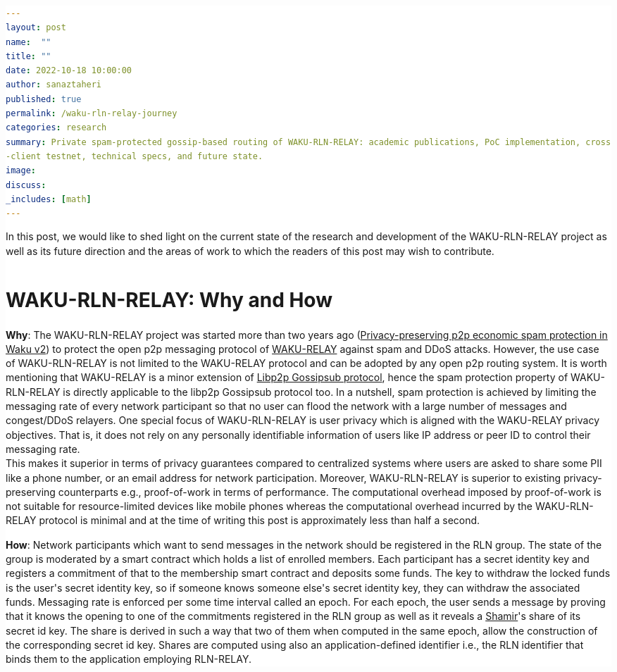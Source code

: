 ```yaml
---
layout: post
name:  ""
title: ""
date: 2022-10-18 10:00:00
author: sanaztaheri
published: true
permalink: /waku-rln-relay-journey
categories: research
summary: Private spam-protected gossip-based routing of WAKU-RLN-RELAY: academic publications, PoC implementation, cross-client testnet, technical specs, and future state.
image: 
discuss: 
_includes: [math]
---
```


In this post, we would like to shed light on the current state of the research and development of the WAKU-RLN-RELAY project as well as its future direction and the areas of work to which the readers of this post may wish to contribute.

# WAKU-RLN-RELAY: Why and How

**Why**: The WAKU-RLN-RELAY project was started more than two years ago ([Privacy-preserving p2p economic spam protection in Waku v2](https://vac.dev/rln-relay)) to protect the open p2p messaging protocol of [WAKU-RELAY](https://rfc.vac.dev/spec/11/) against spam and DDoS attacks.
However, the use case of WAKU-RLN-RELAY is not limited to the WAKU-RELAY protocol and can be adopted by any open p2p routing system.
It is worth mentioning that WAKU-RELAY is a minor extension of [Libp2p Gossipsub protocol](https://github.com/libp2p/specs/blob/master/pubsub/gossipsub/README.md), hence the spam protection property of WAKU-RLN-RELAY is directly applicable to the libp2p Gossipsub protocol too. 
In a nutshell, spam protection is achieved by limiting the messaging rate of every network participant so that no user can flood the network with a large number of messages and congest/DDoS relayers.
One special focus of WAKU-RLN-RELAY is user privacy which is aligned with the WAKU-RELAY privacy objectives.
That is, it does not rely on any personally identifiable information of users like IP address or peer ID to control their messaging rate.  
This makes it superior in terms of privacy guarantees compared to centralized systems where users are asked to share some PII like a phone number, or an email address for network participation.
Moreover, WAKU-RLN-RELAY is superior to existing privacy-preserving counterparts e.g., proof-of-work in terms of performance.
The computational overhead imposed by proof-of-work is not suitable for resource-limited devices like mobile phones whereas the computational overhead incurred by the WAKU-RLN-RELAY protocol is minimal and at the time of writing this post is approximately less than half a second. 


**How**: 
Network participants which want to send messages in the network should be registered in the RLN group.
The state of the group is moderated by a smart contract which holds a list of enrolled members.
Each participant has a secret identity key and registers a commitment of that to the membership smart contract and deposits some funds.
The key to withdraw the locked funds is the user's secret identity key, so if someone knows someone else's secret identity key, they can withdraw the associated funds.
Messaging rate is enforced per some time interval called an epoch.
For each epoch, the user sends a message by proving that it knows the opening to one of the commitments registered in the RLN group as well as it reveals a [Shamir](https://en.wikipedia.org/wiki/Shamir%27s_Secret_Sharing)'s share of its secret id key. 
The share is derived in such a way that two of them when computed in the same epoch, allow the construction of the corresponding secret id key. 
Shares are computed using also an application-defined identifier i.e., the RLN identifier that binds them to the application employing RLN-RELAY.